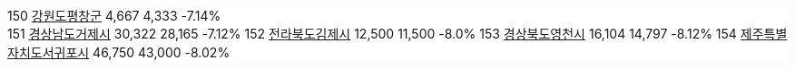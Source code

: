   <tr class="item">
    <td>150</td>
    <td><a href="/apt/강원도평창군">강원도평창군</a></td>
    <td>4,667</td>
    <td>4,333</td>
    <td>-7.14%</td>
  </tr>

  <tr>
    <td colspan="5">
      <script async src="https://pagead2.googlesyndication.com/pagead/js/adsbygoogle.js?client=ca-pub-3485438051770037"
          crossorigin="anonymous"></script>
      <ins class="adsbygoogle"
          style="display:block; text-align:center;"
          data-ad-layout="in-article"
          data-ad-format="fluid"
          data-ad-client="ca-pub-3485438051770037"
          data-ad-slot="2046582130"></ins>
      <script>
          (adsbygoogle = window.adsbygoogle || []).push({});
      </script>
    </td>
  </tr>            
            
  <tr class="item">
    <td>151</td>
    <td><a href="/apt/경상남도거제시">경상남도거제시</a></td>
    <td>30,322</td>
    <td>28,165</td>
    <td>-7.12%</td>
  </tr>

  <tr class="item">
    <td>152</td>
    <td><a href="/apt/전라북도김제시">전라북도김제시</a></td>
    <td>12,500</td>
    <td>11,500</td>
    <td>-8.0%</td>
  </tr>

  <tr class="item">
    <td>153</td>
    <td><a href="/apt/경상북도영천시">경상북도영천시</a></td>
    <td>16,104</td>
    <td>14,797</td>
    <td>-8.12%</td>
  </tr>

  <tr class="item">
    <td>154</td>
    <td><a href="/apt/제주특별자치도서귀포시">제주특별자치도서귀포시</a></td>
    <td>46,750</td>
    <td>43,000</td>
    <td>-8.02%</td>
  </tr>
